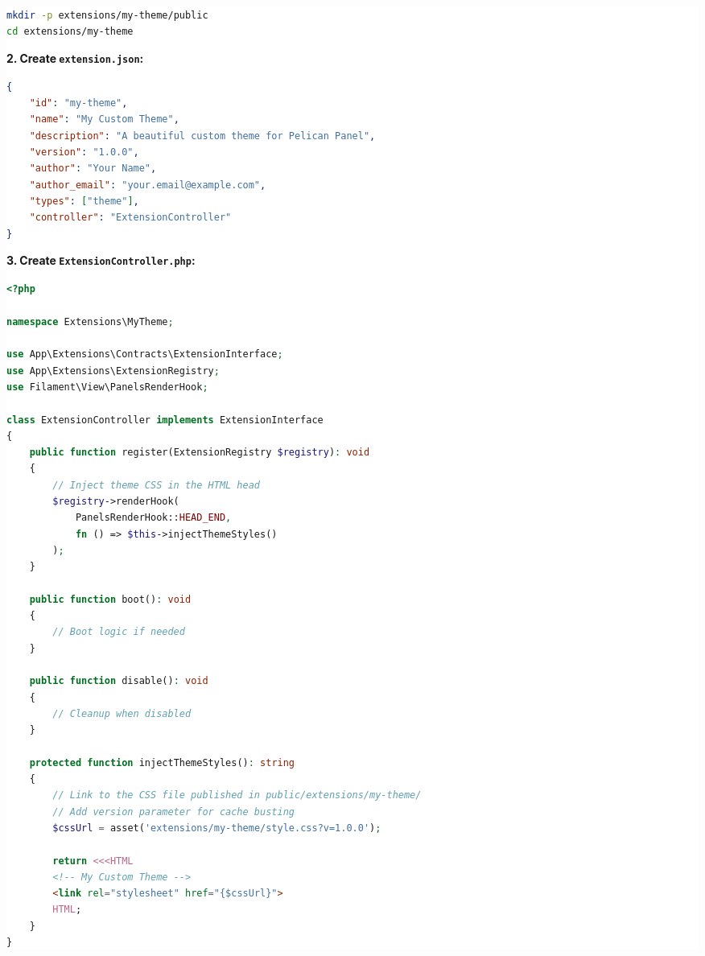 ```bash
mkdir -p extensions/my-theme/public
cd extensions/my-theme
```

**2. Create `extension.json`:**

```json
{
    "id": "my-theme",
    "name": "My Custom Theme",
    "description": "A beautiful custom theme for Pelican Panel",
    "version": "1.0.0",
    "author": "Your Name",
    "author_email": "your.email@example.com",
    "types": ["theme"],
    "controller": "ExtensionController"
}
```

**3. Create `ExtensionController.php`:**

```php
<?php

namespace Extensions\MyTheme;

use App\Extensions\Contracts\ExtensionInterface;
use App\Extensions\ExtensionRegistry;
use Filament\View\PanelsRenderHook;

class ExtensionController implements ExtensionInterface
{
    public function register(ExtensionRegistry $registry): void
    {
        // Inject theme CSS in the HTML head
        $registry->renderHook(
            PanelsRenderHook::HEAD_END,
            fn () => $this->injectThemeStyles()
        );
    }

    public function boot(): void
    {
        // Boot logic if needed
    }

    public function disable(): void
    {
        // Cleanup when disabled
    }

    protected function injectThemeStyles(): string
    {
        // Link to the CSS file published in public/extensions/my-theme/
        // Add version parameter for cache busting
        $cssUrl = asset('extensions/my-theme/style.css?v=1.0.0');

        return <<<HTML
        <!-- My Custom Theme -->
        <link rel="stylesheet" href="{$cssUrl}">
        HTML;
    }
}
```
